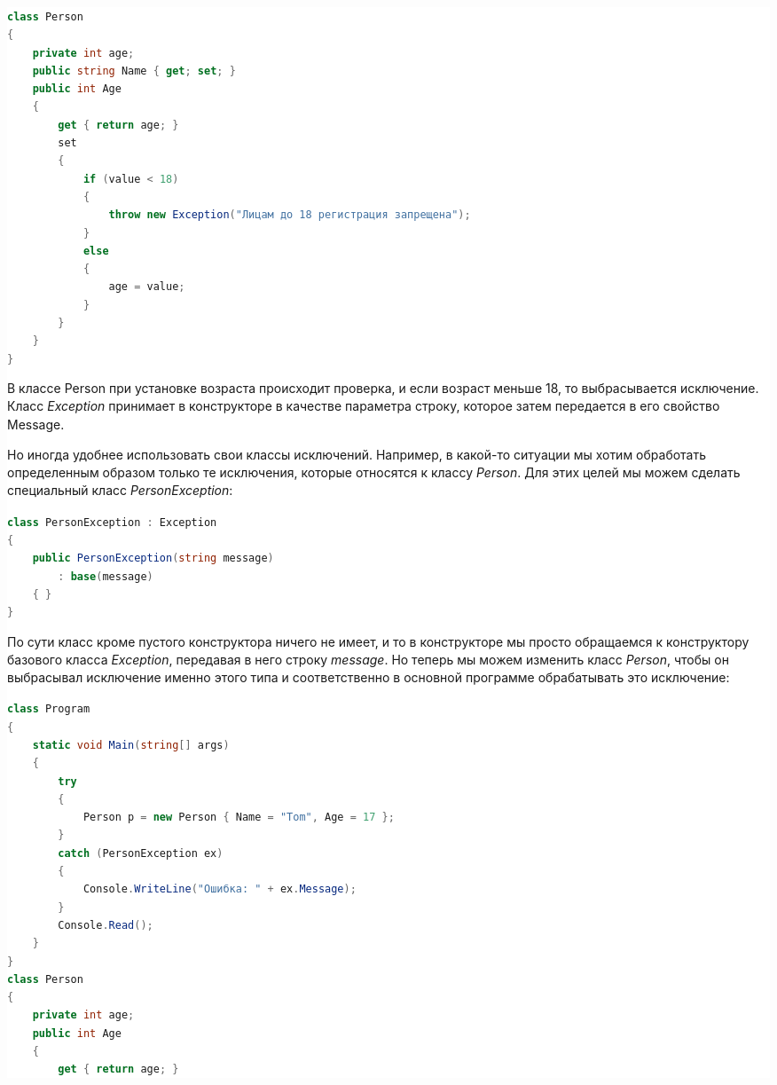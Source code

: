 ```cs
class Person
{
    private int age;
    public string Name { get; set; }
    public int Age
    {
        get { return age; }
        set
        {
            if (value < 18)
            {
                throw new Exception("Лицам до 18 регистрация запрещена");
            }
            else
            {
                age = value;
            }
        }
    }
}
```

В классе Person при установке возраста происходит проверка, и если возраст меньше 18, то выбрасывается исключение. Класс *Exception* принимает в конструкторе в качестве параметра строку, которое затем передается в его свойство Message.

Но иногда удобнее использовать свои классы исключений. Например, в какой-то ситуации мы хотим обработать определенным образом только те исключения, которые относятся к классу *Person*. Для этих целей мы можем сделать специальный класс *PersonException*:

```cs
class PersonException : Exception
{
    public PersonException(string message)
        : base(message)
    { }
}
```

По сути класс кроме пустого конструктора ничего не имеет, и то в конструкторе мы просто обращаемся к конструктору базового класса *Exception*, передавая в него строку *message*. Но теперь мы можем изменить класс *Person*, чтобы он выбрасывал исключение именно этого типа и соответственно в основной программе обрабатывать это исключение:

```cs
class Program
{
    static void Main(string[] args)
    {
        try
        {
            Person p = new Person { Name = "Tom", Age = 17 };
        }
        catch (PersonException ex)
        {
            Console.WriteLine("Ошибка: " + ex.Message);
        }
        Console.Read();
    }
}
class Person
{
    private int age;
    public int Age
    {
        get { return age; }
```